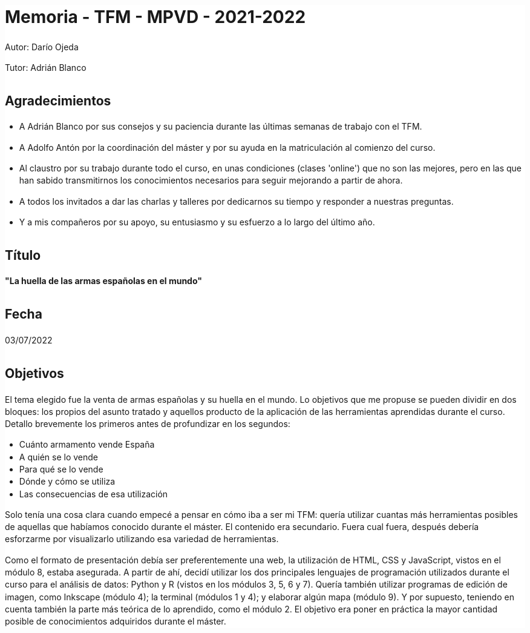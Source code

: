 # Memoria - TFM - MPVD - 2021-2022

Autor:  Darío Ojeda

Tutor: Adrián Blanco

## Agradecimientos

- A Adrián Blanco por sus consejos y su paciencia durante las últimas semanas de trabajo con el TFM.

- A Adolfo Antón por la coordinación del máster y por su ayuda en la matriculación al comienzo del curso.

- Al claustro por su trabajo durante todo el curso, en unas condiciones (clases 'online') que no son las mejores, pero en las que han sabido transmitirnos los conocimientos necesarios para seguir mejorando a partir de ahora.

- A todos los invitados a dar las charlas y talleres por dedicarnos su tiempo y responder a nuestras preguntas.

- Y a mis compañeros por su apoyo, su entusiasmo y su esfuerzo a lo largo del último año.

## Título

**"La huella de las armas españolas en el mundo"**

## Fecha

03/07/2022

## Objetivos

El tema elegido fue la venta de armas españolas y su huella en el mundo. Lo objetivos que me propuse se pueden dividir en dos bloques: los propios del asunto tratado y aquellos producto de la aplicación de las herramientas aprendidas durante el curso. Detallo brevemente los primeros antes de profundizar en los segundos:

- Cuánto armamento vende España
- A quién se lo vende
- Para qué se lo vende
- Dónde y cómo se utiliza
- Las consecuencias de esa utilización

Solo tenía una cosa clara cuando empecé a pensar en cómo iba a ser mi TFM: quería utilizar cuantas más herramientas posibles de aquellas que habíamos conocido durante el máster. El contenido era secundario. Fuera cual fuera, después debería esforzarme por visualizarlo utilizando esa variedad de herramientas.

Como el formato de presentación debía ser preferentemente una web, la utilización de HTML, CSS y JavaScript, vistos en el módulo 8, estaba asegurada. A partir de ahí, decidí utilizar los dos principales lenguajes de programación utilizados durante el curso para el análisis de datos: Python y R (vistos en los módulos 3, 5, 6 y 7). Quería también utilizar programas de edición de imagen, como Inkscape (módulo 4); la terminal (módulos 1 y 4); y elaborar algún mapa (módulo 9). Y por supuesto, teniendo en cuenta también la parte más teórica de lo aprendido, como el módulo 2. El objetivo era poner en práctica la mayor cantidad posible de conocimientos adquiridos durante el máster. 
